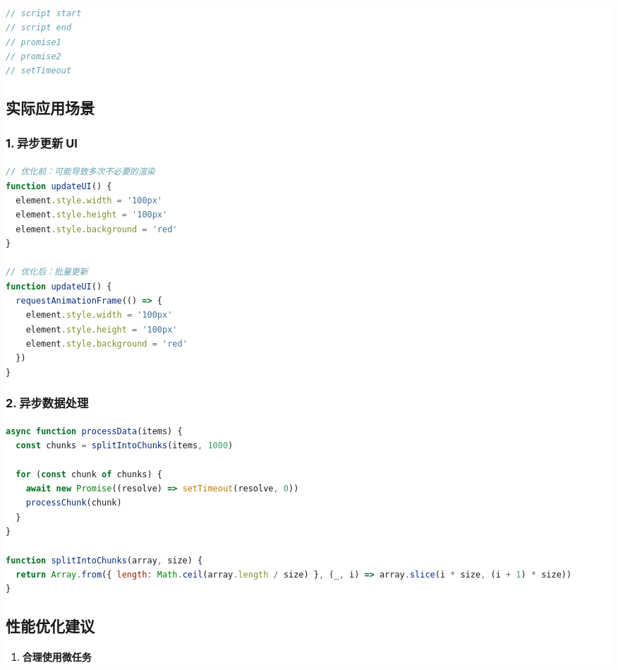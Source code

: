 ```javascript
// script start
// script end
// promise1
// promise2
// setTimeout
```

## 实际应用场景

### 1. 异步更新 UI

```javascript
// 优化前：可能导致多次不必要的渲染
function updateUI() {
  element.style.width = '100px'
  element.style.height = '100px'
  element.style.background = 'red'
}

// 优化后：批量更新
function updateUI() {
  requestAnimationFrame(() => {
    element.style.width = '100px'
    element.style.height = '100px'
    element.style.background = 'red'
  })
}
```

### 2. 异步数据处理

```javascript
async function processData(items) {
  const chunks = splitIntoChunks(items, 1000)

  for (const chunk of chunks) {
    await new Promise((resolve) => setTimeout(resolve, 0))
    processChunk(chunk)
  }
}

function splitIntoChunks(array, size) {
  return Array.from({ length: Math.ceil(array.length / size) }, (_, i) => array.slice(i * size, (i + 1) * size))
}
```

## 性能优化建议

1. **合理使用微任务**
